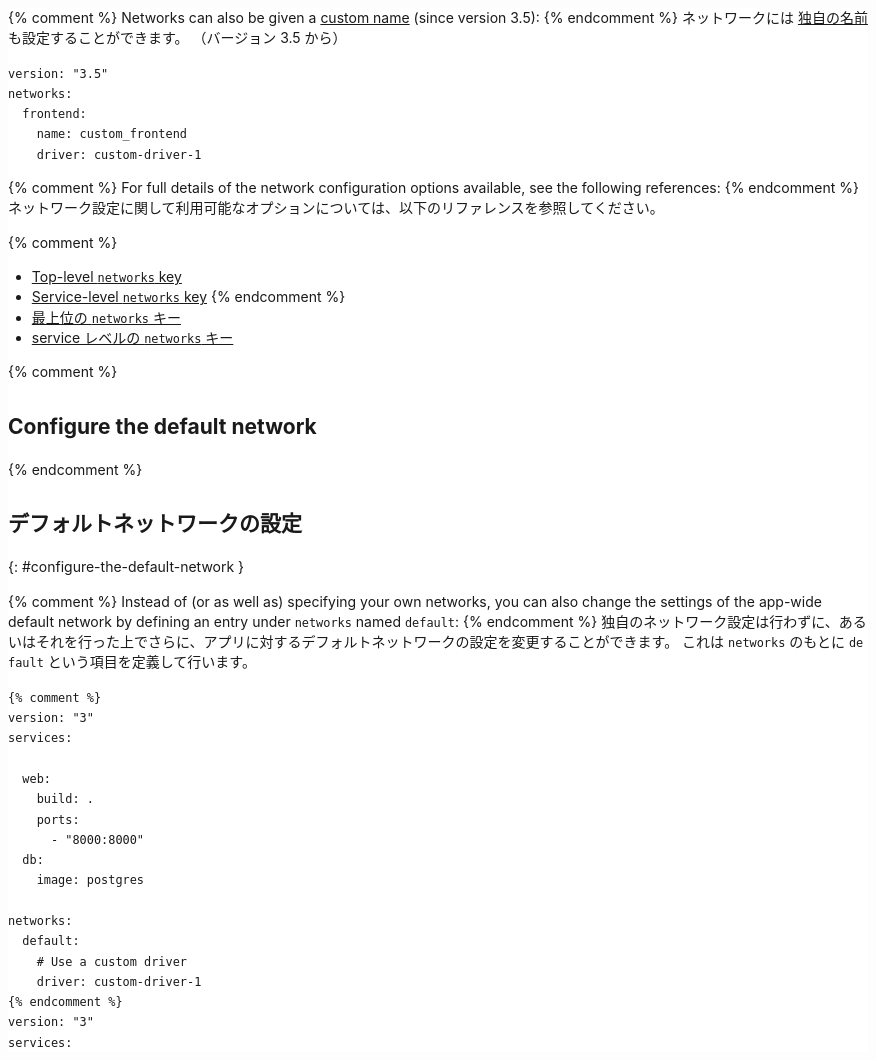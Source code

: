 {% comment %}
Networks can also be given a [custom name](compose-file/index.md#network-configuration-reference) (since version 3.5):
{% endcomment %}
ネットワークには [独自の名前](compose-file/index.md#network-configuration-reference) も設定することができます。
（バージョン 3.5 から）

    version: "3.5"
    networks:
      frontend:
        name: custom_frontend
        driver: custom-driver-1

{% comment %}
For full details of the network configuration options available, see the following references:
{% endcomment %}
ネットワーク設定に関して利用可能なオプションについては、以下のリファレンスを参照してください。

{% comment %}
- [Top-level `networks` key](compose-file/compose-file-v2.md#network-configuration-reference)
- [Service-level `networks` key](compose-file/compose-file-v2.md#networks)
{% endcomment %}
- [最上位の `networks` キー](compose-file/compose-file-v2.md#network-configuration-reference)
- [service レベルの `networks` キー](compose-file/compose-file-v2.md#networks)

{% comment %}
## Configure the default network
{% endcomment %}
## デフォルトネットワークの設定
{: #configure-the-default-network }

{% comment %}
Instead of (or as well as) specifying your own networks, you can also change the settings of the app-wide default network by defining an entry under `networks` named `default`:
{% endcomment %}
独自のネットワーク設定は行わずに、あるいはそれを行った上でさらに、アプリに対するデフォルトネットワークの設定を変更することができます。
これは `networks` のもとに `default` という項目を定義して行います。

    {% comment %}
    version: "3"
    services:

      web:
        build: .
        ports:
          - "8000:8000"
      db:
        image: postgres

    networks:
      default:
        # Use a custom driver
        driver: custom-driver-1
    {% endcomment %}
    version: "3"
    services:
